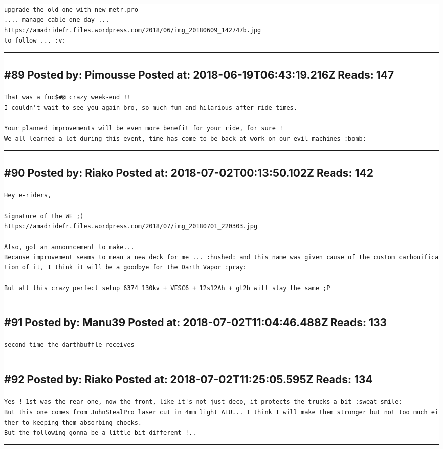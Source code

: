 ```
upgrade the old one with new metr.pro 
.... manage cable one day ...
https://amadridefr.files.wordpress.com/2018/06/img_20180609_142747b.jpg
to follow ... :v:
```

---
## \#89 Posted by: Pimousse Posted at: 2018-06-19T06:43:19.216Z Reads: 147

```
That was a fuc$#@ crazy week-end !!
I couldn't wait to see you again bro, so much fun and hilarious after-ride times.

Your planned improvements will be even more benefit for your ride, for sure !
We all learned a lot during this event, time has come to be back at work on our evil machines :bomb:
```

---
## \#90 Posted by: Riako Posted at: 2018-07-02T00:13:50.102Z Reads: 142

```
Hey e-riders,

Signature of the WE ;)
https://amadridefr.files.wordpress.com/2018/07/img_20180701_220303.jpg

Also, got an announcement to make...
Because improvement seams to mean a new deck for me ... :hushed: and this name was given cause of the custom carbonification of it, I think it will be a goodbye for the Darth Vapor :pray:

But all this crazy perfect setup 6374 130kv + VESC6 + 12s12Ah + gt2b will stay the same ;P
```

---
## \#91 Posted by: Manu39 Posted at: 2018-07-02T11:04:46.488Z Reads: 133

```
second time the darthbuffle receives
```

---
## \#92 Posted by: Riako Posted at: 2018-07-02T11:25:05.595Z Reads: 134

```
Yes ! 1st was the rear one, now the front, like it's not just deco, it protects the trucks a bit :sweat_smile:
But this one comes from JohnStealPro laser cut in 4mm light ALU... I think I will make them stronger but not too much either to keeping them absorbing chocks.
But the following gonna be a little bit different !..
```

---